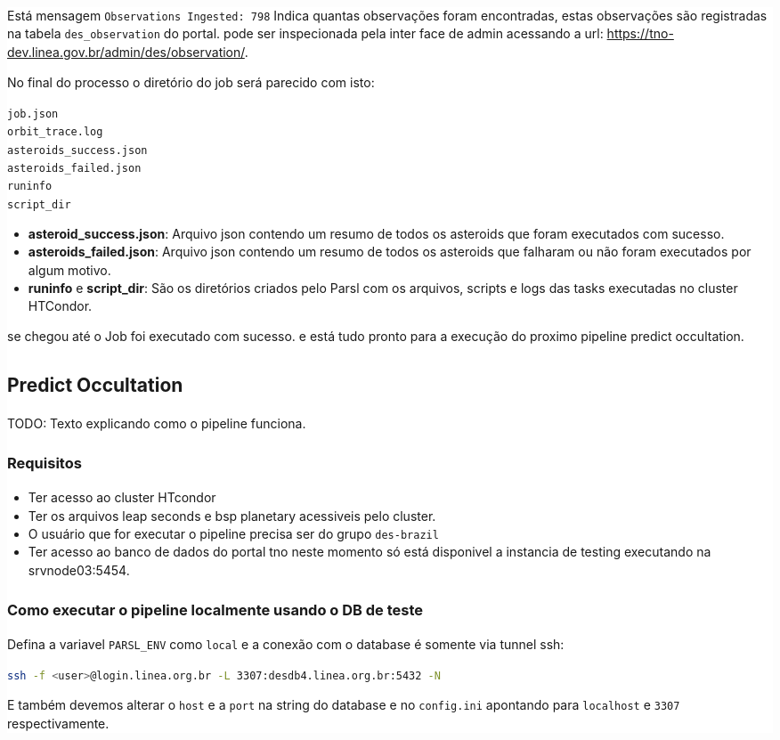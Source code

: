 Está mensagem `Observations Ingested: 798` Indica quantas observações foram encontradas, estas observações são registradas na tabela `des_observation` do portal. pode ser inspecionada pela inter face de admin acessando a url: https://tno-dev.linea.gov.br/admin/des/observation/.

No final do processo o diretório do job será parecido com isto: 

```bash
job.json
orbit_trace.log
asteroids_success.json
asteroids_failed.json
runinfo
script_dir
```

- **asteroid_success.json**: Arquivo json contendo um resumo de todos os asteroids que foram executados com sucesso.
- **asteroids_failed.json**: Arquivo json contendo um resumo de todos os asteroids que falharam ou não foram executados por algum motivo.
- **runinfo** e **script_dir**: São os diretórios criados pelo Parsl com os arquivos, scripts e logs das tasks executadas no cluster HTCondor.

se chegou até o Job foi executado com sucesso. e está tudo pronto para a execução do proximo pipeline predict occultation.

## Predict Occultation

TODO: Texto explicando como o pipeline funciona.

### Requisitos

- Ter acesso ao cluster HTcondor
- Ter os arquivos leap seconds e bsp planetary acessiveis pelo cluster.
- O usuário que for executar o pipeline precisa ser do grupo `des-brazil`
- Ter acesso ao banco de dados do portal tno neste momento só está disponivel a instancia de testing executando na srvnode03:5454.


### Como executar o pipeline localmente usando o DB de teste

Defina a variavel `PARSL_ENV` como `local` e a conexão com o database é somente via tunnel ssh:

```bash 
ssh -f <user>@login.linea.org.br -L 3307:desdb4.linea.org.br:5432 -N
```

E também devemos alterar o `host` e a `port` na string do database e no `config.ini` apontando para `localhost` e `3307` respectivamente. 

